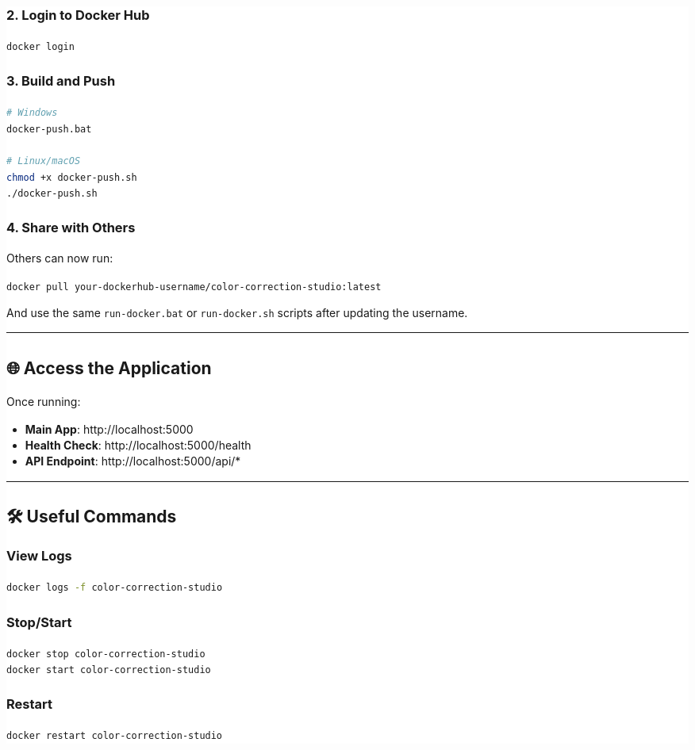 ### 2. Login to Docker Hub
```bash
docker login
```

### 3. Build and Push
```bash
# Windows
docker-push.bat

# Linux/macOS
chmod +x docker-push.sh
./docker-push.sh
```

### 4. Share with Others
Others can now run:
```bash
docker pull your-dockerhub-username/color-correction-studio:latest
```

And use the same `run-docker.bat` or `run-docker.sh` scripts after updating the username.

---

## 🌐 Access the Application

Once running:
- **Main App**: http://localhost:5000
- **Health Check**: http://localhost:5000/health
- **API Endpoint**: http://localhost:5000/api/*

---

## 🛠️ Useful Commands

### View Logs
```bash
docker logs -f color-correction-studio
```

### Stop/Start
```bash
docker stop color-correction-studio
docker start color-correction-studio
```

### Restart
```bash
docker restart color-correction-studio
```
